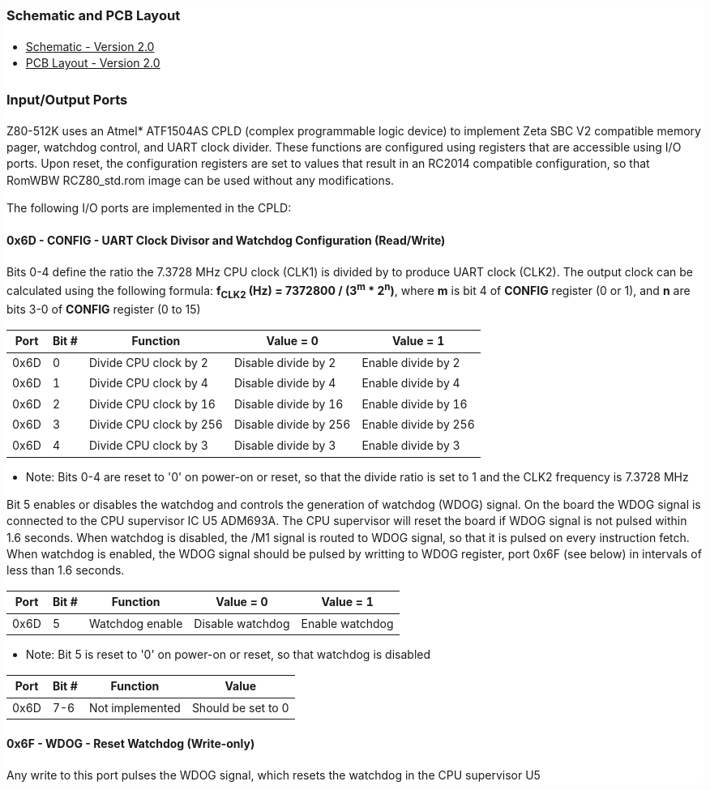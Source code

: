 ### Schematic and PCB Layout

* [Schematic - Version 2.0](KiCad/Z80-512K-Schematic-2.0.pdf)
* [PCB Layout - Version 2.0](KiCad/Z80-512K-Board-2.0.pdf)

### Input/Output Ports
Z80-512K uses an Atmel* ATF1504AS CPLD (complex programmable logic device) to implement Zeta SBC V2 compatible memory pager, watchdog control, and UART clock divider.
These functions are configured using registers that are accessible using I/O ports. Upon reset, the configuration registers are set to values that result in an RC2014 compatible configuration, so that RomWBW RCZ80_std.rom image can be used without any modifications.

The following I/O ports are implemented in the CPLD:

#### 0x6D - CONFIG - UART Clock Divisor and Watchdog Configuration (Read/Write)

Bits 0-4 define the ratio the 7.3728 MHz CPU clock (CLK1) is divided by to produce UART clock (CLK2).
The output clock can be calculated using the following formula: **f<sub>CLK2</sub> (Hz) = 7372800 / (3<sup>m</sup> * 2<sup>n</sup>)**, where **m** is bit 4 of **CONFIG** register (0 or 1), and **n** are bits 3-0 of **CONFIG** register (0 to 15)

Port | Bit # | Function                | Value = 0             | Value = 1
-----|-------|-------------------------|-----------------------|----------------------
0x6D | 0     | Divide CPU clock by 2   | Disable divide by 2   | Enable divide by 2
0x6D | 1     | Divide CPU clock by 4   | Disable divide by 4   | Enable divide by 4
0x6D | 2     | Divide CPU clock by 16  | Disable divide by 16  | Enable divide by 16
0x6D | 3     | Divide CPU clock by 256 | Disable divide by 256 | Enable divide by 256
0x6D | 4     | Divide CPU clock by 3   | Disable divide by 3   | Enable divide by 3

* Note: Bits 0-4 are reset to '0' on power-on or reset, so that the divide ratio is set to 1 and the CLK2 frequency is 7.3728 MHz

Bit 5 enables or disables the watchdog and controls the generation of watchdog (WDOG) signal. On the board the WDOG signal is connected to the CPU supervisor IC U5 ADM693A. The CPU supervisor will reset the board if WDOG signal is not pulsed within 1.6 seconds.
When watchdog is disabled, the /M1 signal is routed to WDOG signal, so that it is pulsed on every instruction fetch. When watchdog is enabled, the WDOG signal should be pulsed by writting to WDOG register, port 0x6F (see below) in intervals of less than 1.6 seconds.

Port | Bit # | Function                | Value = 0             | Value = 1
-----|-------|-------------------------|-----------------------|----------------------
0x6D | 5     | Watchdog enable         | Disable watchdog      | Enable watchdog

* Note: Bit 5 is reset to '0' on power-on or reset, so that watchdog is disabled

Port | Bit # | Function                                         | Value
-----|-------|--------------------------------------------------|-----------------------
0x6D | 7-6   | Not implemented                                  | Should be set to 0

#### 0x6F - WDOG - Reset Watchdog (Write-only)

Any write to this port pulses the WDOG signal, which resets the watchdog in the CPU supervisor U5
